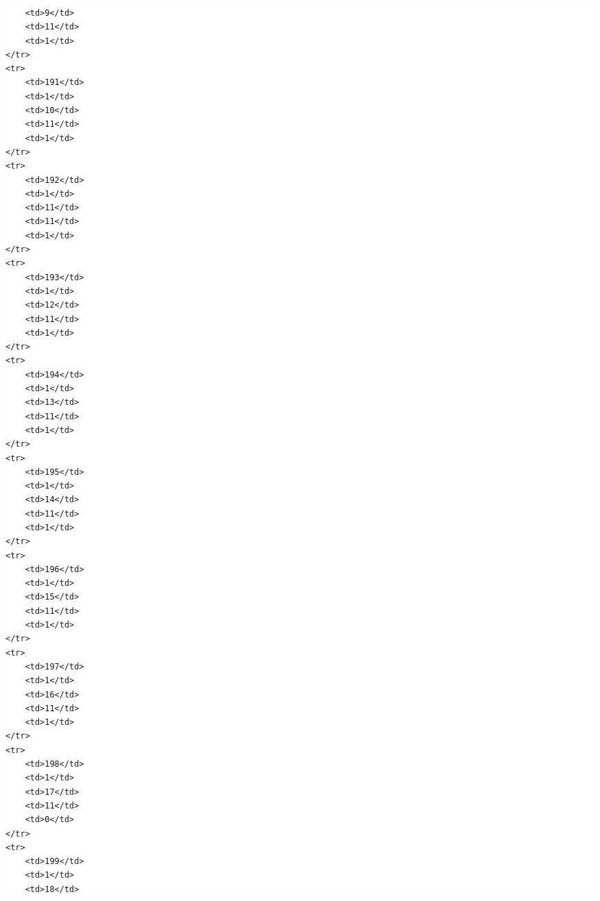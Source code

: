         <td>9</td>
        <td>11</td>
        <td>1</td>
    </tr>
    <tr>
        <td>191</td>
        <td>1</td>
        <td>10</td>
        <td>11</td>
        <td>1</td>
    </tr>
    <tr>
        <td>192</td>
        <td>1</td>
        <td>11</td>
        <td>11</td>
        <td>1</td>
    </tr>
    <tr>
        <td>193</td>
        <td>1</td>
        <td>12</td>
        <td>11</td>
        <td>1</td>
    </tr>
    <tr>
        <td>194</td>
        <td>1</td>
        <td>13</td>
        <td>11</td>
        <td>1</td>
    </tr>
    <tr>
        <td>195</td>
        <td>1</td>
        <td>14</td>
        <td>11</td>
        <td>1</td>
    </tr>
    <tr>
        <td>196</td>
        <td>1</td>
        <td>15</td>
        <td>11</td>
        <td>1</td>
    </tr>
    <tr>
        <td>197</td>
        <td>1</td>
        <td>16</td>
        <td>11</td>
        <td>1</td>
    </tr>
    <tr>
        <td>198</td>
        <td>1</td>
        <td>17</td>
        <td>11</td>
        <td>0</td>
    </tr>
    <tr>
        <td>199</td>
        <td>1</td>
        <td>18</td>